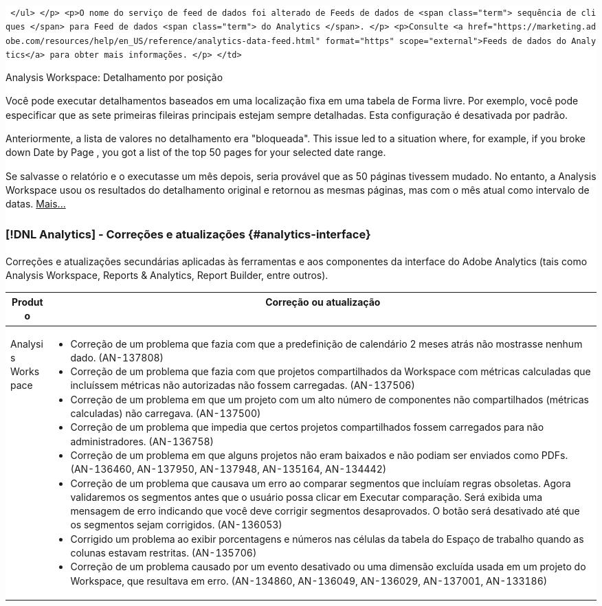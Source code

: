      </ul> </p> <p>O nome do serviço de feed de dados foi alterado de Feeds de dados de <span class="term"> sequência de cliques </span> para Feed de dados <span class="term"> do Analytics </span>. </p> <p>Consulte <a href="https://marketing.adobe.com/resources/help/en_US/reference/analytics-data-feed.html" format="https" scope="external">Feeds de dados do Analytics</a> para obter mais informações. </p> </td> 
  </tr> 
  <tr> 
   <td colname="col1"> <p>Analysis Workspace: Detalhamento por posição </p> </td> 
   <td colname="col2"> <p>Você pode executar detalhamentos baseados em uma localização fixa em uma tabela de Forma livre. Por exemplo, você pode especificar que as sete primeiras fileiras principais estejam sempre detalhadas. Esta configuração é desativada por padrão. </p> <p>Anteriormente, a lista de valores no detalhamento era "bloqueada". This issue led to a situation where, for example, if you broke down <span class="term"> Date </span> by <span class="term"> Page </span>, you got a list of the top 50 pages for your selected date range. </p> <p>Se salvasse o relatório e o executasse um mês depois, seria provável que as 50 páginas tivessem mudado. No entanto, a Analysis Workspace usou os resultados do detalhamento original e retornou as mesmas páginas, mas com o mês atual como intervalo de datas. <a href="https://marketing.adobe.com/resources/help/en_US/analytics/analysis-workspace/table-settings.html" format="https" scope="external"> Mais... </a></p> </td> 
  </tr> 
 </tbody> 
</table>

### [!DNL Analytics] - Correções e atualizações {#analytics-interface}

Correções e atualizações secundárias aplicadas às ferramentas e aos componentes da interface do Adobe Analytics (tais como Analysis Workspace, Reports &amp; Analytics, Report Builder, entre outros).

<table id="table_A51B298EEEB5482383505B8C5A79E1B9"> 
 <thead> 
  <tr> 
   <th colname="col1" class="entry"> Produto </th> 
   <th colname="col2" class="entry"> Correção ou atualização </th> 
  </tr> 
 </thead>
 <tbody> 
  <tr> 
   <td colname="col1"> <p>Analysis Workspace </p> </td> 
   <td colname="col2"> <p> 
     <ul id="ul_9DD79A9FD0014CA285E372FAD2BF9FE2"> 
      <li id="li_BE8C3497AA9A4FCA855130A0C7157F12">Correção de um problema que fazia com que a predefinição de calendário <span class="term">2 meses atrás</span> não mostrasse nenhum dado. (AN-137808) </li> 
      <li id="li_E5D329CA11184EA0864A8EF9AC84444F">Correção de um problema que fazia com que projetos compartilhados da Workspace com métricas calculadas que incluíssem métricas não autorizadas não fossem carregadas. (AN-137506) </li> 
      <li id="li_9CDBAF8FA1614A048014A2245FE36DFE">Correção de um problema em que um projeto com um alto número de componentes não compartilhados (métricas calculadas) não carregava. (AN-137500) </li> 
      <li id="li_64DFA04582F74CE8A9F4163C78C53E53">Correção de um problema que impedia que certos projetos compartilhados fossem carregados para não administradores. (AN-136758) </li> 
      <li id="li_0497F59381C44CD1BF06C989988A2C71">Correção de um problema em que alguns projetos não eram baixados e não podiam ser enviados como PDFs. (AN-136460, AN-137950, AN-137948, AN-135164, AN-134442) </li> 
      <li id="li_DF6282B69A54427FAA452637998EAF22">Correção de um problema que causava um erro ao comparar segmentos que incluíam regras obsoletas. Agora validaremos os segmentos antes que o usuário possa clicar em <span class="uicontrol">Executar comparação</span>. Será exibida uma mensagem de erro indicando que você deve corrigir segmentos desaprovados. O botão será desativado até que os segmentos sejam corrigidos. (AN-136053) </li> 
      <li id="li_BC94CDBB6C8D4942856048FDBC04BD39">Corrigido um problema ao exibir porcentagens e números nas células da tabela do Espaço de trabalho quando as colunas estavam restritas. (AN-135706) </li> 
      <li id="li_6EA8EA2C6D564D0496013A9964ED3383">Correção de um problema causado por um evento desativado ou uma dimensão excluída usada em um projeto do Workspace, que resultava em erro. (AN-134860, AN-136049, AN-136029, AN-137001, AN-133186) </li> 